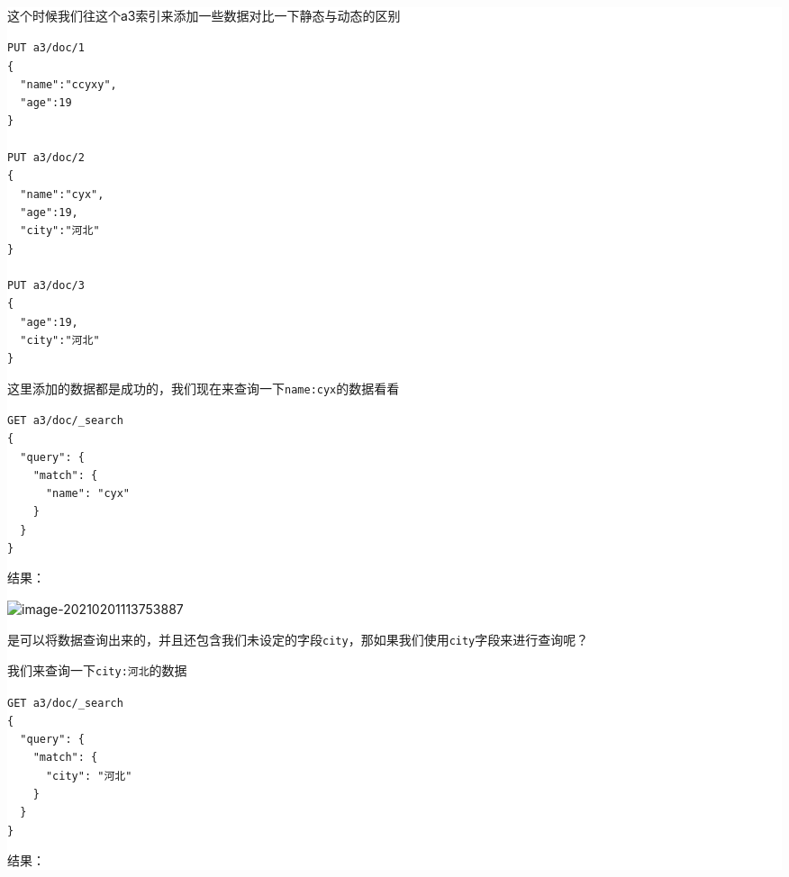 这个时候我们往这个a3索引来添加一些数据对比一下静态与动态的区别

```tiki wiki
PUT a3/doc/1
{
  "name":"ccyxy",
  "age":19
}

PUT a3/doc/2
{
  "name":"cyx",
  "age":19,
  "city":"河北"
}

PUT a3/doc/3
{
  "age":19,
  "city":"河北"
}
```

这里添加的数据都是成功的，我们现在来查询一下`name:cyx`的数据看看

```tiki wiki
GET a3/doc/_search
{
  "query": {
    "match": {
      "name": "cyx"
    }
  }
}
```

结果：

![image-20210201113753887](https://gitee.com/yxinmiracle/pic/raw/master/20210201113753.png)

是可以将数据查询出来的，并且还包含我们未设定的字段`city`，那如果我们使用`city`字段来进行查询呢？

我们来查询一下`city:河北`的数据

```tiki wiki
GET a3/doc/_search
{
  "query": {
    "match": {
      "city": "河北"
    }
  }
}
```

结果：
